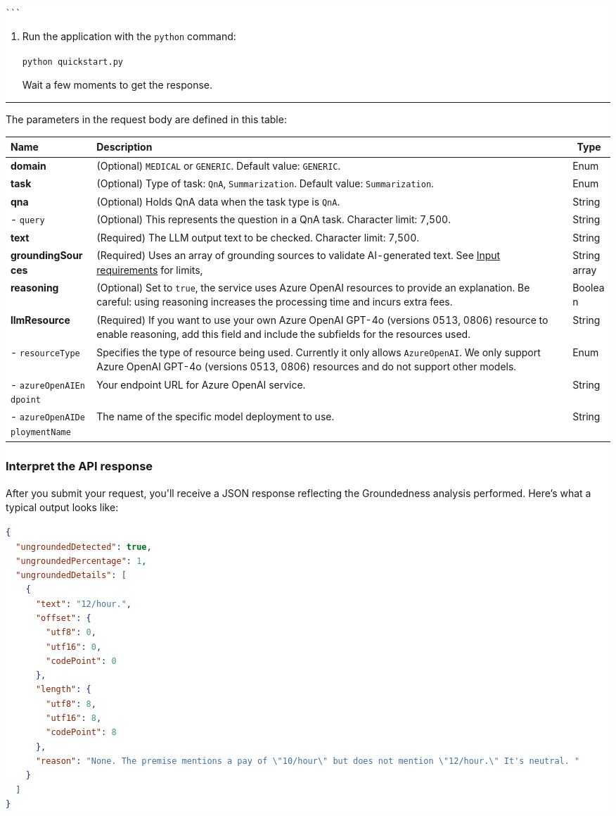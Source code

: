     ```

1. Run the application with the `python` command:

    ```console
    python quickstart.py
    ````

    Wait a few moments to get the response.

---

The parameters in the request body are defined in this table:


| Name  | Description     | Type    |
| :----------- | :--------- | ------- |
| **domain** | (Optional) `MEDICAL` or `GENERIC`. Default value: `GENERIC`. | Enum  |
| **task** | (Optional) Type of task: `QnA`, `Summarization`. Default value: `Summarization`. | Enum |
| **qna**       | (Optional) Holds QnA data when the task type is `QnA`.  | String  |
| - `query`       | (Optional) This represents the question in a QnA task. Character limit: 7,500. | String  |
| **text**   | (Required) The LLM output text to be checked. Character limit: 7,500. |  String  |
| **groundingSources**  | (Required) Uses an array of grounding sources to validate AI-generated text. See [Input requirements](../../overview.md#input-requirements) for limits, | String array    |
| **reasoning**  | (Optional) Set to `true`, the service uses Azure OpenAI resources to provide an explanation. Be careful: using reasoning increases the processing time and incurs extra fees.| Boolean   |
| **llmResource**  | (Required) If you want to use your own Azure OpenAI GPT-4o (versions 0513, 0806) resource to enable reasoning, add this field and include the subfields for the resources used. | String   |
| - `resourceType `| Specifies the type of resource being used. Currently it only allows `AzureOpenAI`. We only support Azure OpenAI GPT-4o (versions 0513, 0806)  resources and do not support other models. | Enum|
| - `azureOpenAIEndpoint `| Your endpoint URL for Azure OpenAI service.  | String |
| - `azureOpenAIDeploymentName` | The name of the specific model deployment to use. | String|

### Interpret the API response

After you submit your request, you'll receive a JSON response reflecting the Groundedness analysis performed. Here’s what a typical output looks like: 

```json
{
  "ungroundedDetected": true,
  "ungroundedPercentage": 1,
  "ungroundedDetails": [
    {
      "text": "12/hour.",
      "offset": {
        "utf8": 0,
        "utf16": 0,
        "codePoint": 0
      },
      "length": {
        "utf8": 8,
        "utf16": 8,
        "codePoint": 8
      },
      "reason": "None. The premise mentions a pay of \"10/hour\" but does not mention \"12/hour.\" It's neutral. "
    }
  ]
}
```
